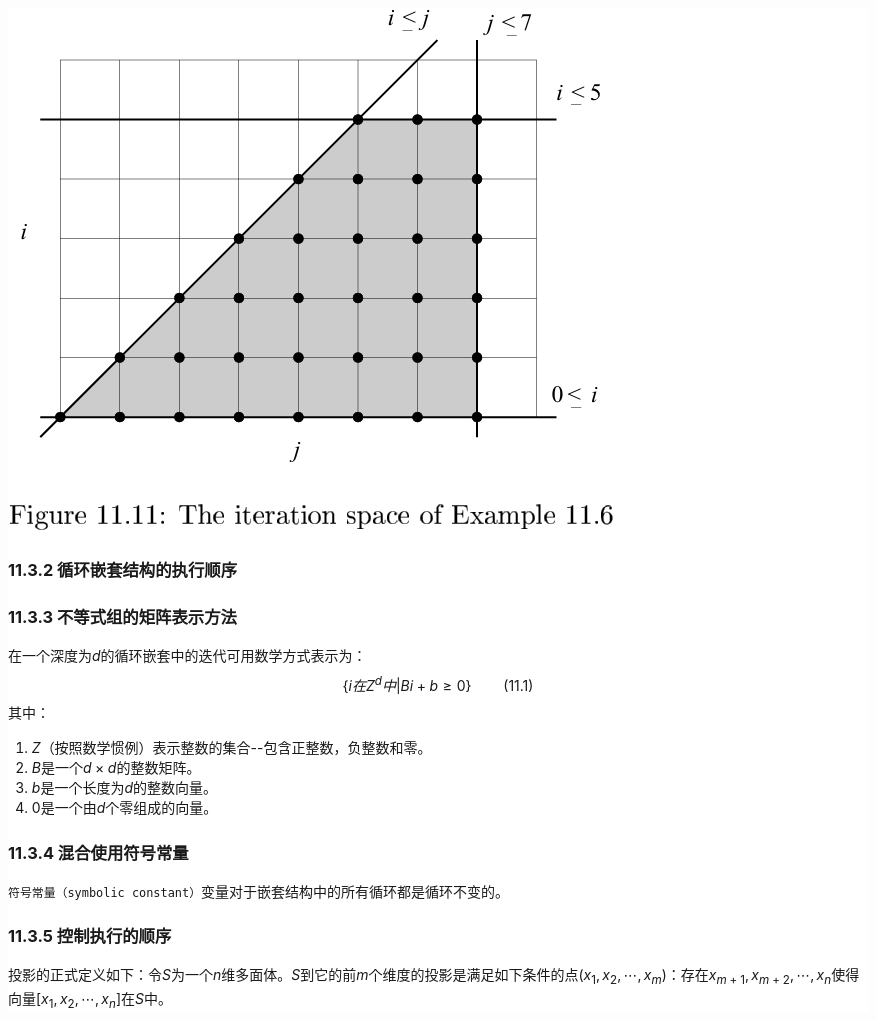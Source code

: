 ![11_11](res/11_11.png)

### 11.3.2 循环嵌套结构的执行顺序

### 11.3.3 不等式组的矩阵表示方法

在一个深度为$d$的循环嵌套中的迭代可用数学方式表示为：
$$
\{i在Z^d中|Bi + b \geqslant 0\} \qquad (11.1)
$$
其中：

1. $Z$（按照数学惯例）表示整数的集合--包含正整数，负整数和零。
2. $B$是一个$d \times d$的整数矩阵。
3. $b$是一个长度为$d$的整数向量。
4. $0$是一个由$d$个零组成的向量。

### 11.3.4 混合使用符号常量

`符号常量（symbolic constant）`变量对于嵌套结构中的所有循环都是循环不变的。

### 11.3.5 控制执行的顺序

投影的正式定义如下：令$S$为一个$n$维多面体。$S$到它的前$m$个维度的投影是满足如下条件的点$(x_1, x_2, \cdots, x_m)$：存在$x_{m+1}, x_{m+2}, \cdots, x_n$使得向量$[x_1, x_2, \cdots, x_n]$在$S$中。
